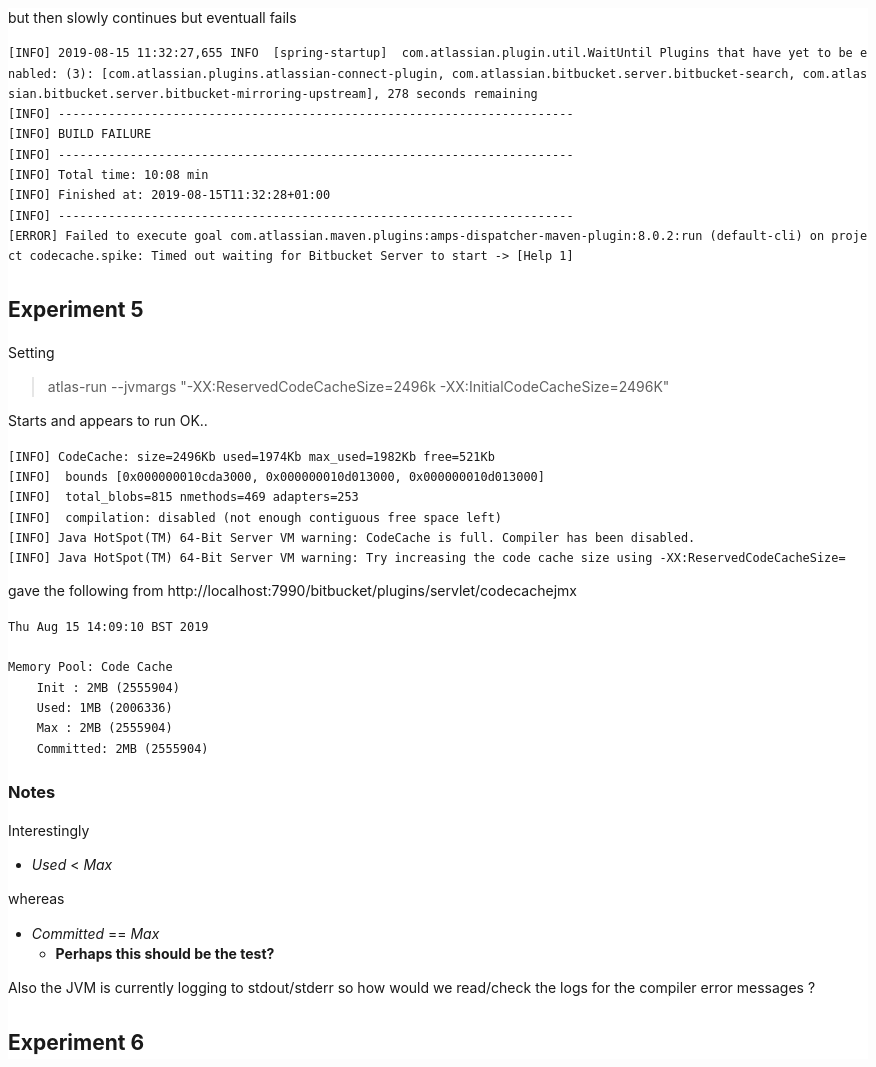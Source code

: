 but then slowly continues but eventuall fails

    [INFO] 2019-08-15 11:32:27,655 INFO  [spring-startup]  com.atlassian.plugin.util.WaitUntil Plugins that have yet to be enabled: (3): [com.atlassian.plugins.atlassian-connect-plugin, com.atlassian.bitbucket.server.bitbucket-search, com.atlassian.bitbucket.server.bitbucket-mirroring-upstream], 278 seconds remaining
    [INFO] ------------------------------------------------------------------------
    [INFO] BUILD FAILURE
    [INFO] ------------------------------------------------------------------------
    [INFO] Total time: 10:08 min
    [INFO] Finished at: 2019-08-15T11:32:28+01:00
    [INFO] ------------------------------------------------------------------------
    [ERROR] Failed to execute goal com.atlassian.maven.plugins:amps-dispatcher-maven-plugin:8.0.2:run (default-cli) on project codecache.spike: Timed out waiting for Bitbucket Server to start -> [Help 1]

## Experiment 5

Setting 

> atlas-run --jvmargs "-XX:ReservedCodeCacheSize=2496k -XX:InitialCodeCacheSize=2496K"


Starts and appears to run OK..

    [INFO] CodeCache: size=2496Kb used=1974Kb max_used=1982Kb free=521Kb
    [INFO]  bounds [0x000000010cda3000, 0x000000010d013000, 0x000000010d013000]
    [INFO]  total_blobs=815 nmethods=469 adapters=253
    [INFO]  compilation: disabled (not enough contiguous free space left)
    [INFO] Java HotSpot(TM) 64-Bit Server VM warning: CodeCache is full. Compiler has been disabled.
    [INFO] Java HotSpot(TM) 64-Bit Server VM warning: Try increasing the code cache size using -XX:ReservedCodeCacheSize=

gave the following from http://localhost:7990/bitbucket/plugins/servlet/codecachejmx

    Thu Aug 15 14:09:10 BST 2019

    Memory Pool: Code Cache
        Init : 2MB (2555904)
        Used: 1MB (2006336)
        Max : 2MB (2555904)
        Committed: 2MB (2555904)

### Notes

Interestingly
* _Used_ < _Max_ 

whereas 
* _Committed_ == _Max_
    * __Perhaps this should be the test?__ 

Also the JVM is currently logging to stdout/stderr so how would we read/check the logs for the compiler error messages ?

## Experiment 6
